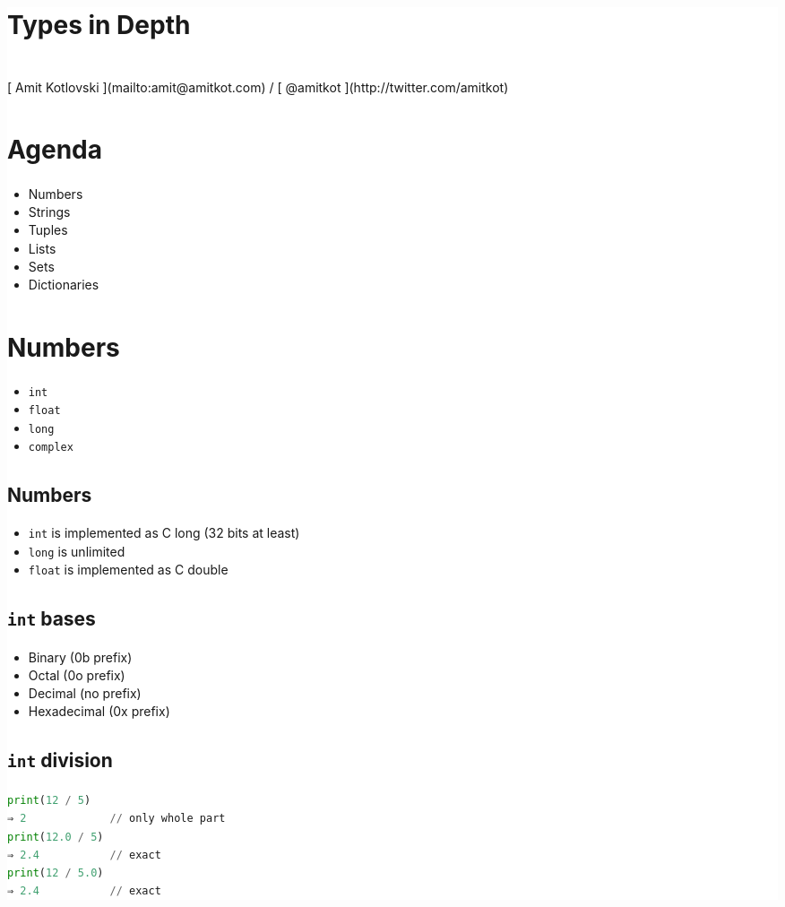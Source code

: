 # Types in Depth

<br/>
[ Amit Kotlovski ](mailto:amit@amitkot.com) / [ @amitkot ](http://twitter.com/amitkot)



# Agenda

- Numbers
- Strings
- Tuples
- Lists
- Sets
- Dictionaries



# Numbers

- `int`
- `float`
- `long`
- `complex`



## Numbers

- `int` is implemented as C long (32 bits at least)
- `long` is unlimited
- `float` is implemented as C double



## `int` bases
- Binary (0b prefix)
- Octal (0o prefix)
- Decimal (no prefix)
- Hexadecimal (0x prefix)



## `int` division

```python
print(12 / 5)
⇒ 2				// only whole part
print(12.0 / 5)
⇒ 2.4			// exact
print(12 / 5.0)
⇒ 2.4			// exact
```
